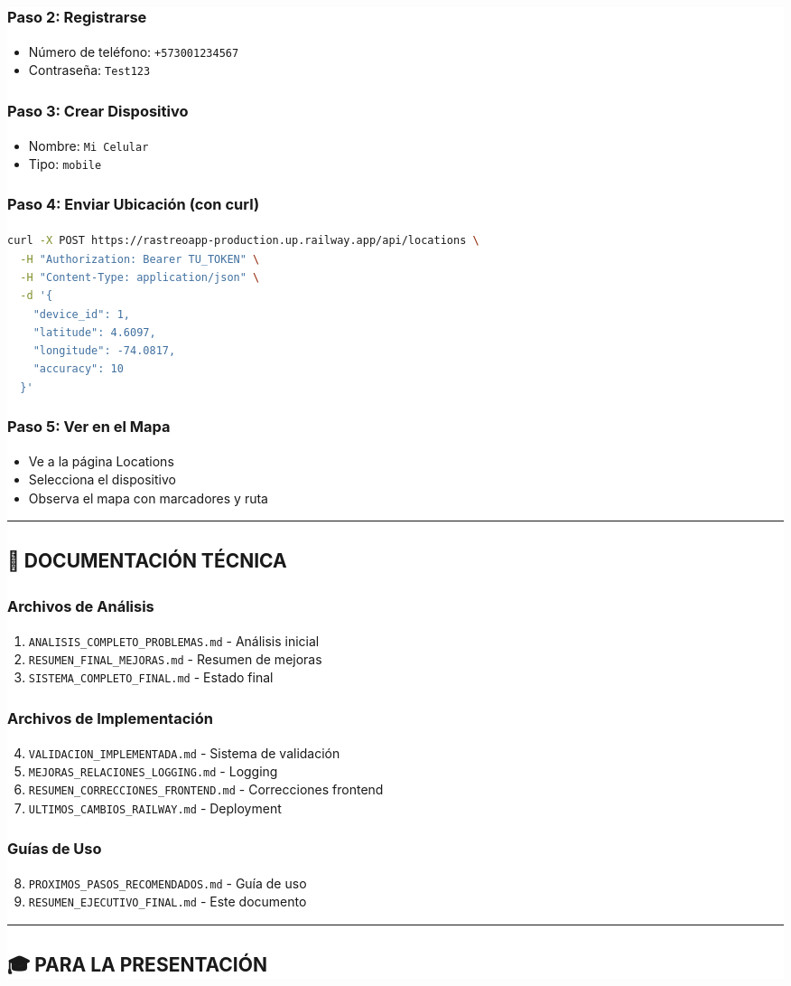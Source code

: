 ### Paso 2: Registrarse
- Número de teléfono: `+573001234567`
- Contraseña: `Test123`

### Paso 3: Crear Dispositivo
- Nombre: `Mi Celular`
- Tipo: `mobile`

### Paso 4: Enviar Ubicación (con curl)
```bash
curl -X POST https://rastreoapp-production.up.railway.app/api/locations \
  -H "Authorization: Bearer TU_TOKEN" \
  -H "Content-Type: application/json" \
  -d '{
    "device_id": 1,
    "latitude": 4.6097,
    "longitude": -74.0817,
    "accuracy": 10
  }'
```

### Paso 5: Ver en el Mapa
- Ve a la página Locations
- Selecciona el dispositivo
- Observa el mapa con marcadores y ruta

---

## 📝 DOCUMENTACIÓN TÉCNICA

### Archivos de Análisis
1. `ANALISIS_COMPLETO_PROBLEMAS.md` - Análisis inicial
2. `RESUMEN_FINAL_MEJORAS.md` - Resumen de mejoras
3. `SISTEMA_COMPLETO_FINAL.md` - Estado final

### Archivos de Implementación
4. `VALIDACION_IMPLEMENTADA.md` - Sistema de validación
5. `MEJORAS_RELACIONES_LOGGING.md` - Logging
6. `RESUMEN_CORRECCIONES_FRONTEND.md` - Correcciones frontend
7. `ULTIMOS_CAMBIOS_RAILWAY.md` - Deployment

### Guías de Uso
8. `PROXIMOS_PASOS_RECOMENDADOS.md` - Guía de uso
9. `RESUMEN_EJECUTIVO_FINAL.md` - Este documento

---

## 🎓 PARA LA PRESENTACIÓN
